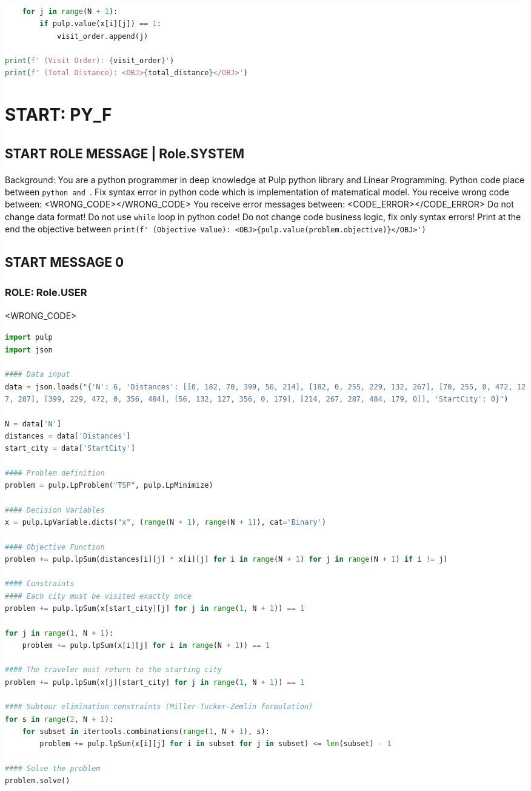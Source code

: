 ```python
    for j in range(N + 1):
        if pulp.value(x[i][j]) == 1:
            visit_order.append(j)

print(f' (Visit Order): {visit_order}')
print(f' (Total Distance): <OBJ>{total_distance}</OBJ>')
```

# START: PY_F 
## START ROLE MESSAGE | Role.SYSTEM 
Background: You are a python programmer in deep knowledge at Pulp python library and Linear Programming. Python code place between ```python and ```. Fix syntax error in python code which is implementation of matematical model. You receive wrong code between: <WRONG_CODE></WRONG_CODE> You receive error messages between: <CODE_ERROR></CODE_ERROR> Do not change data format! Do not use `while` loop in python code! Do not change code business logic, fix only syntax errors! Print at the end the objective between <OBJ></OBJ> `print(f' (Objective Value): <OBJ>{pulp.value(problem.objective)}</OBJ>')` 
## START MESSAGE 0 
### ROLE: Role.USER
<WRONG_CODE>
```python
import pulp
import json

#### Data input
data = json.loads("{'N': 6, 'Distances': [[0, 182, 70, 399, 56, 214], [182, 0, 255, 229, 132, 267], [70, 255, 0, 472, 127, 287], [399, 229, 472, 0, 356, 484], [56, 132, 127, 356, 0, 179], [214, 267, 287, 484, 179, 0]], 'StartCity': 0}")

N = data['N']
distances = data['Distances']
start_city = data['StartCity']

#### Problem definition
problem = pulp.LpProblem("TSP", pulp.LpMinimize)

#### Decision Variables
x = pulp.LpVariable.dicts("x", (range(N + 1), range(N + 1)), cat='Binary')

#### Objective Function
problem += pulp.lpSum(distances[i][j] * x[i][j] for i in range(N + 1) for j in range(N + 1) if i != j)

#### Constraints
#### Each city must be visited exactly once
problem += pulp.lpSum(x[start_city][j] for j in range(1, N + 1)) == 1

for j in range(1, N + 1):
    problem += pulp.lpSum(x[i][j] for i in range(N + 1)) == 1

#### The traveler must return to the starting city
problem += pulp.lpSum(x[j][start_city] for j in range(1, N + 1)) == 1

#### Subtour elimination constraints (Miller-Tucker-Zemlin formulation)
for s in range(2, N + 1):
    for subset in itertools.combinations(range(1, N + 1), s):
        problem += pulp.lpSum(x[i][j] for i in subset for j in subset) <= len(subset) - 1

#### Solve the problem
problem.solve()
```